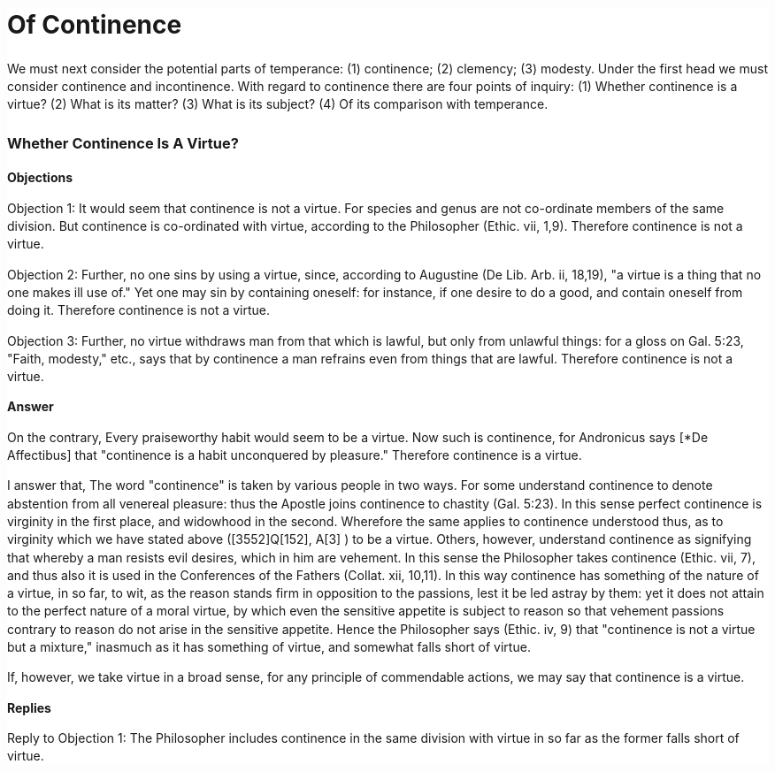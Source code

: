 # Of Continence

We must next consider the potential parts of temperance: (1) continence; (2) clemency; (3) modesty. Under the first head we must consider continence and incontinence. With regard to continence there are four points of inquiry:
(1) Whether continence is a virtue?
(2) What is its matter?
(3) What is its subject?
(4) Of its comparison with temperance.
### Whether Continence Is A Virtue?

**Objections**

Objection 1: It would seem that continence is not a virtue. For species and genus are not co-ordinate members of the same division. But continence is co-ordinated with virtue, according to the Philosopher (Ethic. vii, 1,9). Therefore continence is not a virtue.

Objection 2: Further, no one sins by using a virtue, since, according to Augustine (De Lib. Arb. ii, 18,19), "a virtue is a thing that no one makes ill use of." Yet one may sin by containing oneself: for instance, if one desire to do a good, and contain oneself from doing it. Therefore continence is not a virtue.

Objection 3: Further, no virtue withdraws man from that which is lawful, but only from unlawful things: for a gloss on Gal. 5:23, "Faith, modesty," etc., says that by continence a man refrains even from things that are lawful. Therefore continence is not a virtue.

**Answer**

On the contrary, Every praiseworthy habit would seem to be a virtue. Now such is continence, for Andronicus says [*De Affectibus] that "continence is a habit unconquered by pleasure." Therefore continence is a virtue.

I answer that, The word "continence" is taken by various people in two ways. For some understand continence to denote abstention from all venereal pleasure: thus the Apostle joins continence to chastity (Gal. 5:23). In this sense perfect continence is virginity in the first place, and widowhood in the second. Wherefore the same applies to continence understood thus, as to virginity which we have stated above ([3552]Q[152], A[3] ) to be a virtue. Others, however, understand continence as signifying that whereby a man resists evil desires, which in him are vehement. In this sense the Philosopher takes continence (Ethic. vii, 7), and thus also it is used in the Conferences of the Fathers (Collat. xii, 10,11). In this way continence has something of the nature of a virtue, in so far, to wit, as the reason stands firm in opposition to the passions, lest it be led astray by them: yet it does not attain to the perfect nature of a moral virtue, by which even the sensitive appetite is subject to reason so that vehement passions contrary to reason do not arise in the sensitive appetite. Hence the Philosopher says (Ethic. iv, 9) that "continence is not a virtue but a mixture," inasmuch as it has something of virtue, and somewhat falls short of virtue.

If, however, we take virtue in a broad sense, for any principle of commendable actions, we may say that continence is a virtue.

**Replies**

Reply to Objection 1: The Philosopher includes continence in the same division with virtue in so far as the former falls short of virtue.
